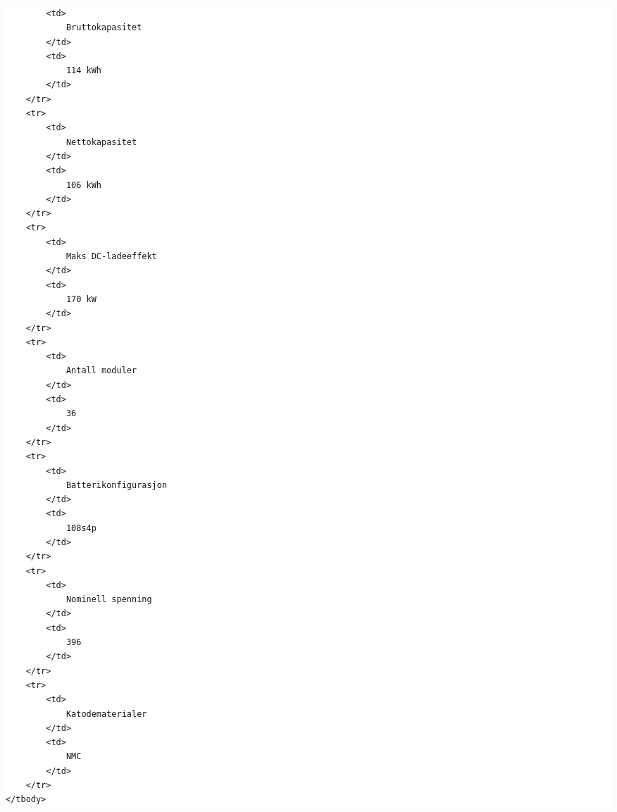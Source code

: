 			<td>
				Bruttokapasitet
			</td>
			<td>
				114 kWh
			</td>
		</tr>
		<tr>
			<td>
				Nettokapasitet
			</td>
			<td>
				106 kWh
			</td>
		</tr>
		<tr>
			<td>
				Maks DC-ladeeffekt
			</td>
			<td>
				170 kW
			</td>
		</tr>
		<tr>
			<td>
				Antall moduler
			</td>
			<td>
				36
			</td>
		</tr>
		<tr>
			<td>
				Batterikonfigurasjon
			</td>
			<td>
				108s4p
			</td>
		</tr>
		<tr>
			<td>
				Nominell spenning
			</td>
			<td>
				396
			</td>
		</tr>
		<tr>
			<td>
				Katodematerialer
			</td>
			<td>
				NMC
			</td>
		</tr>
	</tbody>
</table>
